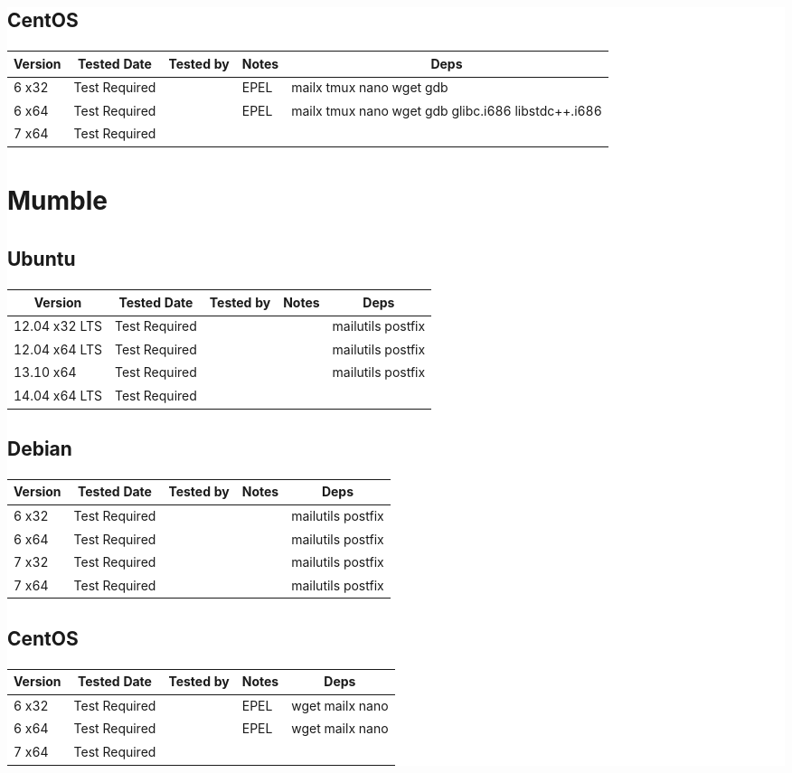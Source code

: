 ## CentOS
Version      |Tested Date  |Tested by|Notes|Deps
-------------|-------------|---------|-----|-------------------------------------------------------------------|
6 x32        |Test Required|         |EPEL |mailx tmux nano wget gdb                                           |
6 x64        |Test Required|         |EPEL |mailx tmux nano wget gdb glibc.i686 libstdc++.i686                 |
7 x64        |Test Required|         |     |                                                                   |

# Mumble
## Ubuntu
Version      |Tested Date  |Tested by|Notes|Deps
-------------|-------------|---------|-----|-------------------------------------------------------|
12.04 x32 LTS|Test Required|         |     |mailutils postfix                                      |
12.04 x64 LTS|Test Required|         |     |mailutils postfix                                      |
13.10 x64    |Test Required|         |     |mailutils postfix                                      |
14.04 x64 LTS|Test Required|         |     |                                                       |

## Debian
Version      |Tested Date  |Tested by|Notes|Deps
-------------|-------------|---------|-----|-------------------------------------------------------|
6 x32        |Test Required|         |     |mailutils postfix                                      |
6 x64        |Test Required|         |     |mailutils postfix                                      |
7 x32        |Test Required|         |     |mailutils postfix                                      |
7 x64        |Test Required|         |     |mailutils postfix                                      |
## CentOS
Version      |Tested Date  |Tested by|Notes|Deps
-------------|-------------|---------|-----|-------------------------------------------------------|
6 x32        |Test Required|         |EPEL |wget mailx nano                                        |
6 x64        |Test Required|         |EPEL |wget mailx nano                                        |
7 x64        |Test Required|         |     |                                                       |
